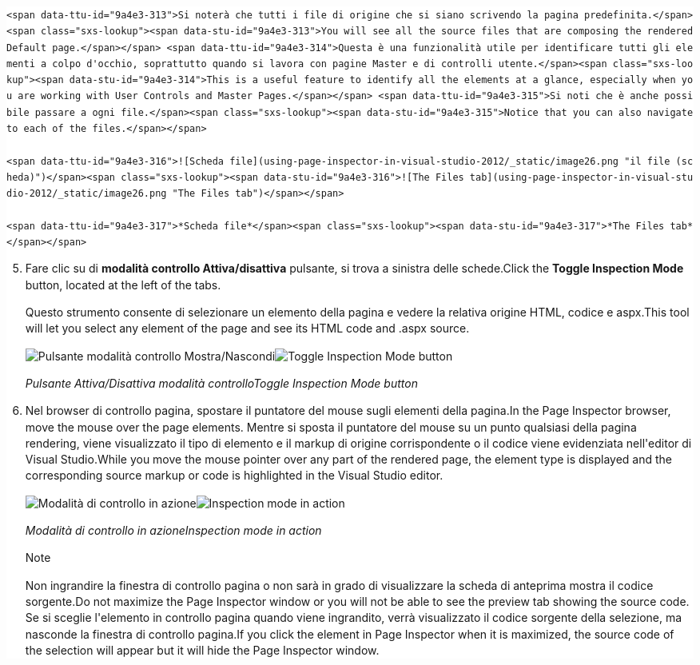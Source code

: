     <span data-ttu-id="9a4e3-313">Si noterà che tutti i file di origine che si siano scrivendo la pagina predefinita.</span><span class="sxs-lookup"><span data-stu-id="9a4e3-313">You will see all the source files that are composing the rendered Default page.</span></span> <span data-ttu-id="9a4e3-314">Questa è una funzionalità utile per identificare tutti gli elementi a colpo d'occhio, soprattutto quando si lavora con pagine Master e di controlli utente.</span><span class="sxs-lookup"><span data-stu-id="9a4e3-314">This is a useful feature to identify all the elements at a glance, especially when you are working with User Controls and Master Pages.</span></span> <span data-ttu-id="9a4e3-315">Si noti che è anche possibile passare a ogni file.</span><span class="sxs-lookup"><span data-stu-id="9a4e3-315">Notice that you can also navigate to each of the files.</span></span>

    <span data-ttu-id="9a4e3-316">![Scheda file](using-page-inspector-in-visual-studio-2012/_static/image26.png "il file (scheda)")</span><span class="sxs-lookup"><span data-stu-id="9a4e3-316">![The Files tab](using-page-inspector-in-visual-studio-2012/_static/image26.png "The Files tab")</span></span>

    <span data-ttu-id="9a4e3-317">*Scheda file*</span><span class="sxs-lookup"><span data-stu-id="9a4e3-317">*The Files tab*</span></span>
5. <span data-ttu-id="9a4e3-318">Fare clic su di **modalità controllo Attiva/disattiva** pulsante, si trova a sinistra delle schede.</span><span class="sxs-lookup"><span data-stu-id="9a4e3-318">Click the **Toggle Inspection Mode** button, located at the left of the tabs.</span></span>

    <span data-ttu-id="9a4e3-319">Questo strumento consente di selezionare un elemento della pagina e vedere la relativa origine HTML, codice e aspx.</span><span class="sxs-lookup"><span data-stu-id="9a4e3-319">This tool will let you select any element of the page and see its HTML code and .aspx source.</span></span>

    <span data-ttu-id="9a4e3-320">![Pulsante modalità controllo Mostra/Nascondi](using-page-inspector-in-visual-studio-2012/_static/image27.png "pulsante Attiva/Disattiva modalità di controllo")</span><span class="sxs-lookup"><span data-stu-id="9a4e3-320">![Toggle Inspection Mode button](using-page-inspector-in-visual-studio-2012/_static/image27.png "Toggle Inspection Mode button")</span></span>

    <span data-ttu-id="9a4e3-321">*Pulsante Attiva/Disattiva modalità controllo*</span><span class="sxs-lookup"><span data-stu-id="9a4e3-321">*Toggle Inspection Mode button*</span></span>
6. <span data-ttu-id="9a4e3-322">Nel browser di controllo pagina, spostare il puntatore del mouse sugli elementi della pagina.</span><span class="sxs-lookup"><span data-stu-id="9a4e3-322">In the Page Inspector browser, move the mouse over the page elements.</span></span> <span data-ttu-id="9a4e3-323">Mentre si sposta il puntatore del mouse su un punto qualsiasi della pagina rendering, viene visualizzato il tipo di elemento e il markup di origine corrispondente o il codice viene evidenziata nell'editor di Visual Studio.</span><span class="sxs-lookup"><span data-stu-id="9a4e3-323">While you move the mouse pointer over any part of the rendered page, the element type is displayed and the corresponding source markup or code is highlighted in the Visual Studio editor.</span></span>

    <span data-ttu-id="9a4e3-324">![Modalità di controllo in azione](using-page-inspector-in-visual-studio-2012/_static/image28.png "modalità di controllo in azione")</span><span class="sxs-lookup"><span data-stu-id="9a4e3-324">![Inspection mode in action](using-page-inspector-in-visual-studio-2012/_static/image28.png "Inspection mode in action")</span></span>

    <span data-ttu-id="9a4e3-325">*Modalità di controllo in azione*</span><span class="sxs-lookup"><span data-stu-id="9a4e3-325">*Inspection mode in action*</span></span>

    > [!NOTE]
    > <span data-ttu-id="9a4e3-326">Non ingrandire la finestra di controllo pagina o non sarà in grado di visualizzare la scheda di anteprima mostra il codice sorgente.</span><span class="sxs-lookup"><span data-stu-id="9a4e3-326">Do not maximize the Page Inspector window or you will not be able to see the preview tab showing the source code.</span></span> <span data-ttu-id="9a4e3-327">Se si sceglie l'elemento in controllo pagina quando viene ingrandito, verrà visualizzato il codice sorgente della selezione, ma nasconde la finestra di controllo pagina.</span><span class="sxs-lookup"><span data-stu-id="9a4e3-327">If you click the element in Page Inspector when it is maximized, the source code of the selection will appear but it will hide the Page Inspector window.</span></span>
